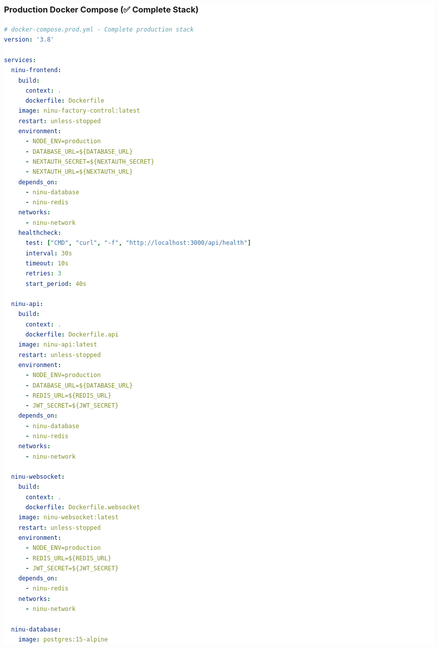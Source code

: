 ### **Production Docker Compose** (✅ Complete Stack)
```yaml
# docker-compose.prod.yml - Complete production stack
version: '3.8'

services:
  ninu-frontend:
    build:
      context: .
      dockerfile: Dockerfile
    image: ninu-factory-control:latest
    restart: unless-stopped
    environment:
      - NODE_ENV=production
      - DATABASE_URL=${DATABASE_URL}
      - NEXTAUTH_SECRET=${NEXTAUTH_SECRET}
      - NEXTAUTH_URL=${NEXTAUTH_URL}
    depends_on:
      - ninu-database
      - ninu-redis
    networks:
      - ninu-network
    healthcheck:
      test: ["CMD", "curl", "-f", "http://localhost:3000/api/health"]
      interval: 30s
      timeout: 10s
      retries: 3
      start_period: 40s

  ninu-api:
    build:
      context: .
      dockerfile: Dockerfile.api
    image: ninu-api:latest
    restart: unless-stopped
    environment:
      - NODE_ENV=production
      - DATABASE_URL=${DATABASE_URL}
      - REDIS_URL=${REDIS_URL}
      - JWT_SECRET=${JWT_SECRET}
    depends_on:
      - ninu-database
      - ninu-redis
    networks:
      - ninu-network

  ninu-websocket:
    build:
      context: .
      dockerfile: Dockerfile.websocket
    image: ninu-websocket:latest
    restart: unless-stopped
    environment:
      - NODE_ENV=production
      - REDIS_URL=${REDIS_URL}
      - JWT_SECRET=${JWT_SECRET}
    depends_on:
      - ninu-redis
    networks:
      - ninu-network

  ninu-database:
    image: postgres:15-alpine
```